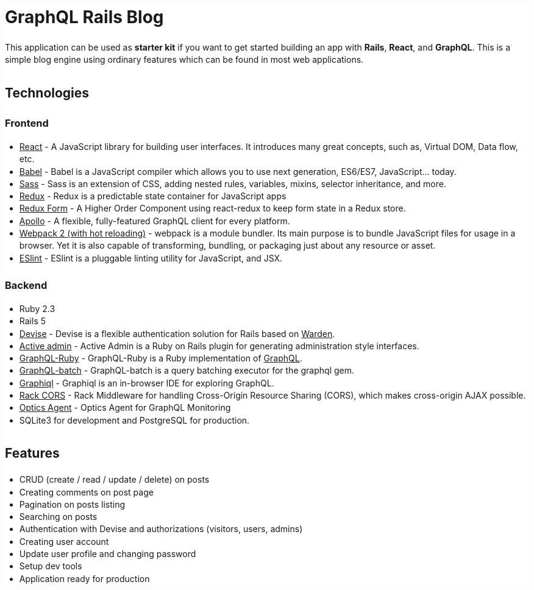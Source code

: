 # GraphQL Rails Blog

This application can be used as **starter kit** if you want to get started building an app with **Rails**, **React**, and **GraphQL**.
This is a simple blog engine using ordinary features which can be found in most web applications.

## Technologies

### Frontend

- [React](https://facebook.github.io/react) - A JavaScript library for building user interfaces. It introduces many great concepts, such as, Virtual DOM, Data flow, etc.
- [Babel](https://babeljs.io) - Babel is a JavaScript compiler which allows you to  use next generation, ES6/ES7, JavaScript... today.
- [Sass](http://sass-lang.com) - Sass is an extension of CSS, adding nested rules, variables, mixins, selector inheritance, and more.
- [Redux](https://github.com/reactjs/redux) - Redux is a predictable state container for JavaScript apps
- [Redux Form](http://redux-form.com/) - A Higher Order Component using react-redux to keep form state in a Redux store.
- [Apollo](http://dev.apollodata.com/) - A flexible, fully-featured GraphQL client for every platform.
- [Webpack 2 (with hot reloading)](https://webpack.js.org/) - webpack is a module bundler. Its main purpose is to bundle JavaScript files for usage in a browser. Yet it is also capable of transforming, bundling, or packaging just about any resource or asset.
- [ESlint](http://eslint.org/) - ESlint is a pluggable linting utility for JavaScript, and JSX.

### Backend

- Ruby 2.3
- Rails 5
- [Devise](https://github.com/plataformatec/devise) - Devise is a flexible authentication solution for Rails based on [Warden](https://github.com/hassox/warden).
- [Active admin](http://activeadmin.info/) - Active Admin is a Ruby on Rails plugin for generating administration style interfaces.
- [GraphQL-Ruby](https://github.com/rmosolgo/graphql-ruby) - GraphQL-Ruby is a Ruby implementation of [GraphQL](http://graphql.org).
- [GraphQL-batch](https://github.com/Shopify/graphql-batch) - GraphQL-batch is a query batching executor for the graphql gem.
- [Graphiql](https://github.com/graphql/graphiql) - Graphiql is an in-browser IDE for exploring GraphQL.
- [Rack CORS](https://github.com/cyu/rack-cors) - Rack Middleware for handling Cross-Origin Resource Sharing (CORS), which makes cross-origin AJAX possible.
- [Optics Agent](http://www.apollodata.com/optics) - Optics Agent for GraphQL Monitoring
- SQLite3 for development and PostgreSQL for production.

## Features

- CRUD (create / read / update / delete) on posts
- Creating comments on post page
- Pagination on posts listing
- Searching on posts
- Authentication with Devise and authorizations (visitors, users, admins)
- Creating user account
- Update user profile and changing password
- Setup dev tools
- Application ready for production
